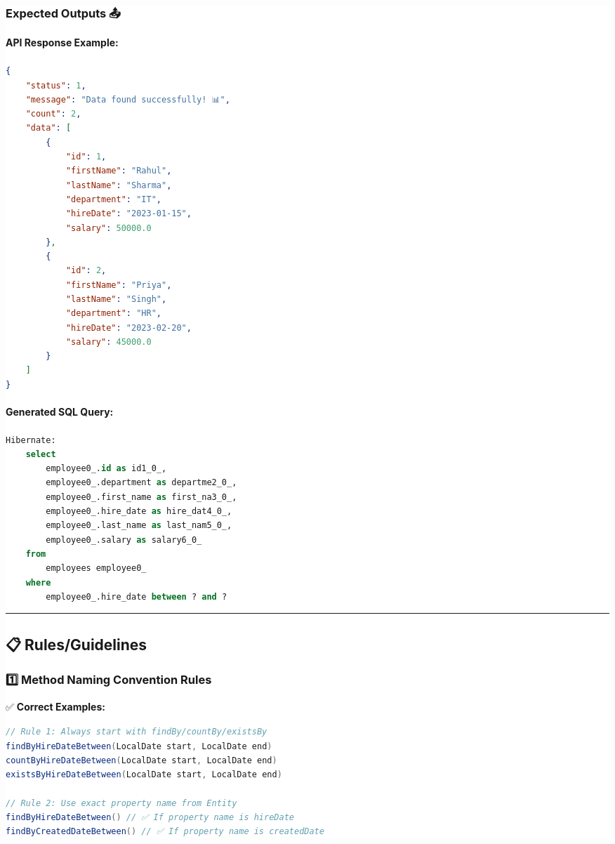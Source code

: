 ### Expected Outputs 📤

#### API Response Example:
```json
{
    "status": 1,
    "message": "Data found successfully! 📊",
    "count": 2,
    "data": [
        {
            "id": 1,
            "firstName": "Rahul",
            "lastName": "Sharma",
            "department": "IT",
            "hireDate": "2023-01-15",
            "salary": 50000.0
        },
        {
            "id": 2,
            "firstName": "Priya",
            "lastName": "Singh",
            "department": "HR",
            "hireDate": "2023-02-20",
            "salary": 45000.0
        }
    ]
}
```

#### Generated SQL Query:
```sql
Hibernate: 
    select
        employee0_.id as id1_0_,
        employee0_.department as departme2_0_,
        employee0_.first_name as first_na3_0_,
        employee0_.hire_date as hire_dat4_0_,
        employee0_.last_name as last_nam5_0_,
        employee0_.salary as salary6_0_ 
    from
        employees employee0_ 
    where
        employee0_.hire_date between ? and ?
```

---

## 📋 Rules/Guidelines

### 1️⃣ Method Naming Convention Rules
✅ **Correct Examples:**
```java
// Rule 1: Always start with findBy/countBy/existsBy
findByHireDateBetween(LocalDate start, LocalDate end)
countByHireDateBetween(LocalDate start, LocalDate end)
existsByHireDateBetween(LocalDate start, LocalDate end)

// Rule 2: Use exact property name from Entity
findByHireDateBetween() // ✅ If property name is hireDate
findByCreatedDateBetween() // ✅ If property name is createdDate
```
